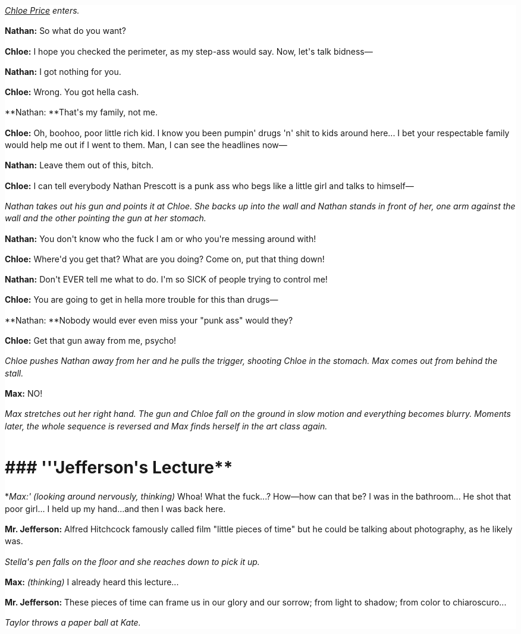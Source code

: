 *[Chloe Price](chloe.md) enters.*

**Nathan:** So what do you want?

**Chloe:** I hope you checked the perimeter, as my step-ass would say. Now, let's talk bidness—

**Nathan:** I got nothing for you.

**Chloe:** Wrong. You got hella cash.

**Nathan: **That's my family, not me.

**Chloe:** Oh, boohoo, poor little rich kid. I know you been pumpin' drugs 'n' shit to kids around here... I bet your respectable family would help me out if I went to them. Man, I can see the headlines now—

**Nathan:** Leave them out of this, bitch.

**Chloe:** I can tell everybody Nathan Prescott is a punk ass who begs like a little girl and talks to himself—

*Nathan takes out his gun and points it at Chloe. She backs up into the wall and Nathan stands in front of her, one arm against the wall and the other pointing the gun at her stomach.*

**Nathan:** You don't know who the fuck I am or who you're messing around with!

**Chloe:** Where'd you get that? What are you doing? Come on, put that thing down!

**Nathan:** Don't EVER tell me what to do. I'm so SICK of people trying to control me!

**Chloe:** You are going to get in hella more trouble for this than drugs—

**Nathan: **Nobody would ever even miss your "punk ass" would they?

**Chloe:** Get that gun away from me, psycho!

*Chloe pushes Nathan away from her and he pulls the trigger, shooting Chloe in the stomach. Max comes out from behind the stall.*

**Max:** NO!

*Max stretches out her right hand. The gun and Chloe fall on the ground in slow motion and everything becomes blurry. Moments later, the whole sequence is reversed and Max finds herself in the art class again.*

# ###  '''Jefferson's Lecture** 

**Max:'* *(looking around nervously, thinking)* Whoa! What the fuck...? How—how can that be?
I was in the bathroom... He shot that poor girl... I held up my hand...and then I was back here.

**Mr. Jefferson:** Alfred Hitchcock famously called film "little pieces of time" but he could be talking about photography, as he likely was.

*Stella's pen falls on the floor and she reaches down to pick it up.*

**Max:** *(thinking)* I already heard this lecture...

**Mr. Jefferson:** These pieces of time can frame us in our glory and our sorrow; from light to shadow; from color to chiaroscuro...

*Taylor throws a paper ball at Kate.*
